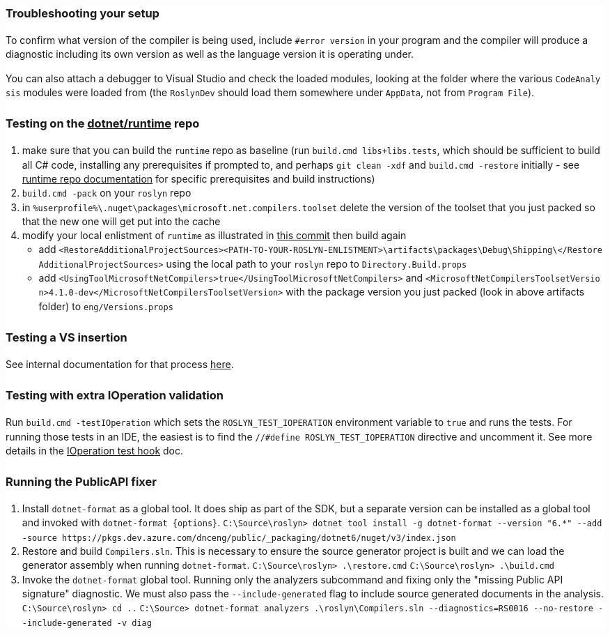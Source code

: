 ### Troubleshooting your setup

To confirm what version of the compiler is being used, include `#error version` in your program
and the compiler will produce a diagnostic including its own version as well as the language
version it is operating under.

You can also attach a debugger to Visual Studio and check the loaded modules, looking at the folder
where the various `CodeAnalysis` modules were loaded from (the `RoslynDev` should load them somewhere
under `AppData`, not from `Program File`).

### Testing on the [dotnet/runtime](https://github.com/dotnet/runtime) repo

1. make sure that you can build the `runtime` repo as baseline (run `build.cmd libs+libs.tests`, which should be sufficient to build all C# code, installing any prerequisites if prompted to, and perhaps `git clean -xdf` and `build.cmd -restore` initially - see [runtime repo documentation](https://github.com/dotnet/runtime/blob/main/docs/workflow/README.md) for specific prerequisites and build instructions)
2. `build.cmd -pack` on your `roslyn` repo
3. in `%userprofile%\.nuget\packages\microsoft.net.compilers.toolset` delete the version of the toolset that you just packed so that the new one will get put into the cache
4. modify your local enlistment of `runtime` as illustrated in [this commit](https://github.com/RikkiGibson/runtime/commit/da3c6d96c3764e571269b07650a374678b476384) then build again
    - add `<RestoreAdditionalProjectSources><PATH-TO-YOUR-ROSLYN-ENLISTMENT>\artifacts\packages\Debug\Shipping\</RestoreAdditionalProjectSources>` using the local path to your `roslyn` repo to `Directory.Build.props`
    - add `<UsingToolMicrosoftNetCompilers>true</UsingToolMicrosoftNetCompilers>` and `<MicrosoftNetCompilersToolsetVersion>4.1.0-dev</MicrosoftNetCompilersToolsetVersion>` with the package version you just packed (look in above artifacts folder) to `eng/Versions.props`

### Testing a VS insertion

See internal documentation for that process [here](https://microsoft.sharepoint.com/teams/managedlanguages/_layouts/OneNote.aspx?id=%2Fteams%2Fmanagedlanguages%2Ffiles%2FTeam%20Notebook%2FRoslyn%20Team%20Notebook%20-%20New&wd=target%28Infrastructure.one%7C0E3C75FE-0827-41BF-9696-F5CD7105BC9A%2FRun%20RPS%20against%20Roslyn%20PR%7C7A74A1E4-1507-41BC-84F1-F9159C853177%2F%29).

### Testing with extra IOperation validation

Run `build.cmd -testIOperation` which sets the `ROSLYN_TEST_IOPERATION` environment variable to `true` and runs the tests.
For running those tests in an IDE, the easiest is to find the `//#define ROSLYN_TEST_IOPERATION` directive and uncomment it.
See more details in the [IOperation test hook](https://github.com/dotnet/roslyn/blob/main/docs/compilers/IOperation%20Test%20Hook.md) doc.

### Running the PublicAPI fixer

1. Install `dotnet-format` as a global tool. It does ship as part of the SDK, but a separate version can be installed as a global tool and invoked with `dotnet-format {options}`.
`C:\Source\roslyn> dotnet tool install -g dotnet-format --version "6.*" --add-source https://pkgs.dev.azure.com/dnceng/public/_packaging/dotnet6/nuget/v3/index.json`
2. Restore and build `Compilers.sln`. This is necessary to ensure the source generator project is built and we can load the generator assembly when running `dotnet-format`.
`C:\Source\roslyn> .\restore.cmd`
`C:\Source\roslyn> .\build.cmd`
3. Invoke the `dotnet-format` global tool. Running only the analyzers subcommand and fixing only the "missing Public API signature" diagnostic. We must also pass the `--include-generated` flag to include source generated documents in the analysis.
`C:\Source\roslyn> cd ..`
`C:\Source> dotnet-format analyzers .\roslyn\Compilers.sln --diagnostics=RS0016 --no-restore --include-generated -v diag`
